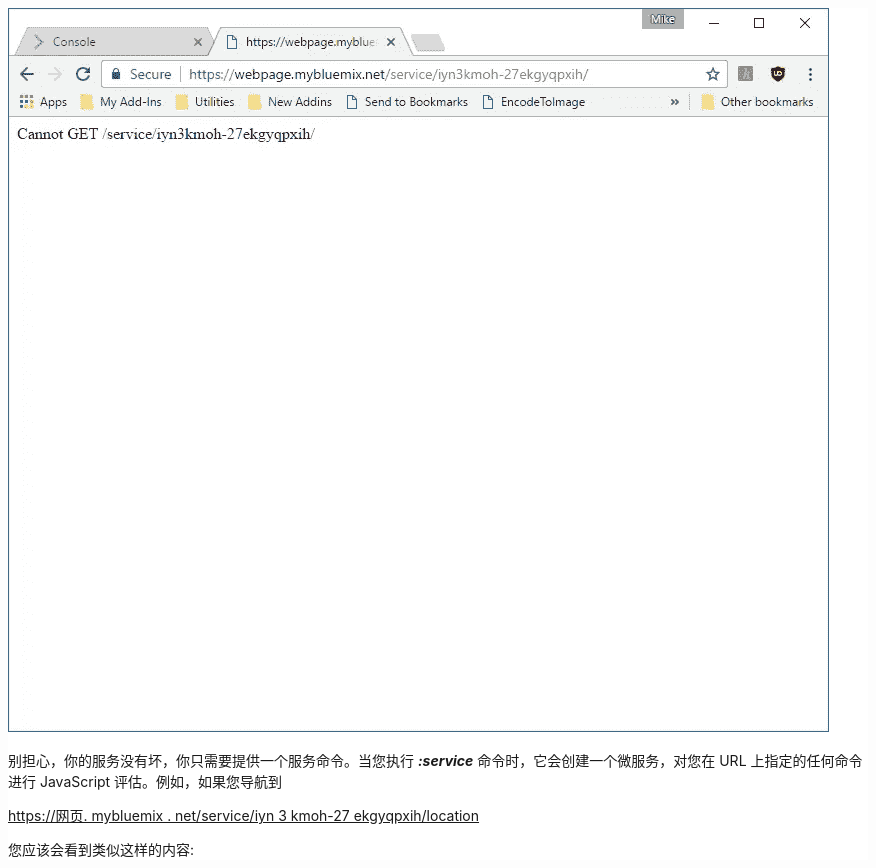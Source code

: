 ![](img/019661af0fffcafefac863744f63f564.png)

别担心，你的服务没有坏，你只需要提供一个服务命令。当您执行 ***:service*** 命令时，它会创建一个微服务，对您在 URL 上指定的任何命令进行 JavaScript 评估。例如，如果您导航到

[https://网页. mybluemix . net/service/iyn 3 kmoh-27 ekgyqpxih/location](https://webpage.mybluemix.net/service/iyn3kmoh-27ekgyqpxih/location)

您应该会看到类似这样的内容:
